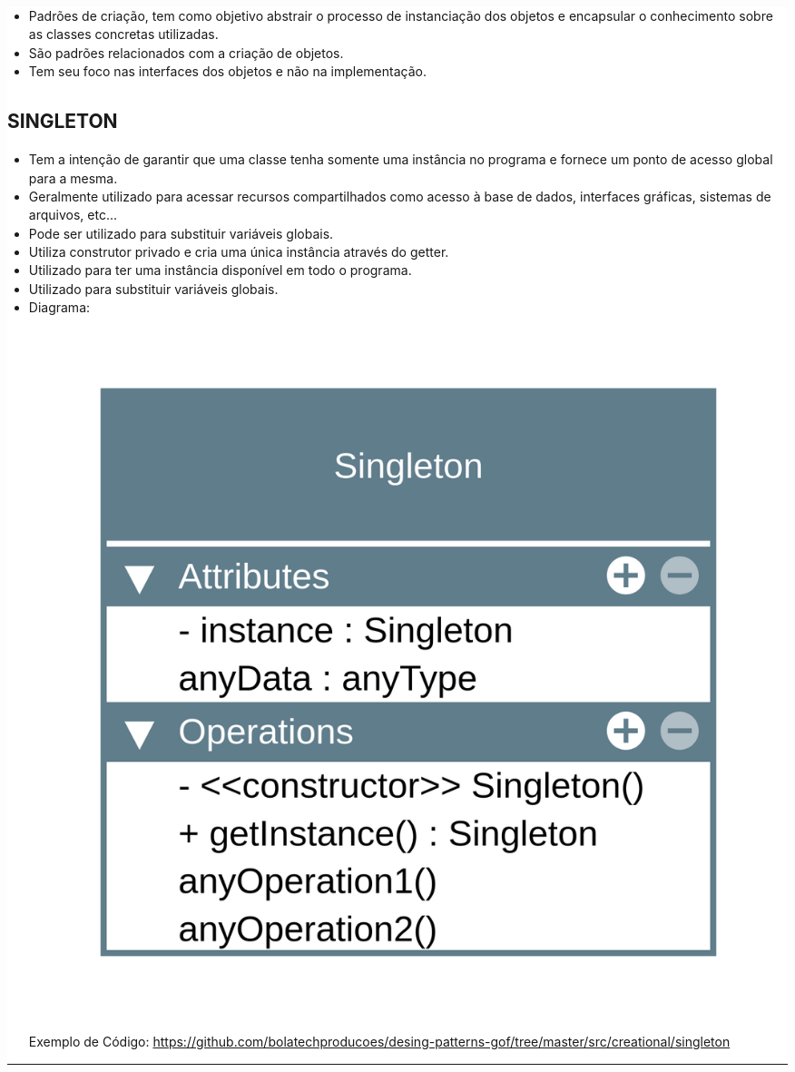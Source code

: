 * Padrões de criação, tem como objetivo abstrair o processo de instanciação dos objetos e encapsular o conhecimento sobre as classes concretas utilizadas.
* São padrões relacionados com a criação de objetos.
* Tem seu foco nas interfaces dos objetos e não na implementação. 

## SINGLETON

* Tem a intenção de garantir que uma classe tenha somente uma instância no programa e fornece um ponto de acesso global para a mesma.
* Geralmente utilizado para acessar recursos compartilhados como acesso à base de dados, interfaces gráficas, sistemas de arquivos, etc...
* Pode ser utilizado para substituir variáveis globais.
* Utiliza construtor privado e cria uma única instância através do getter.
* Utilizado para ter uma instância disponível em todo o programa.
* Utilizado para substituir variáveis globais.
* Diagrama:
![diagrama-singleton](/diagramas/01-creational-singleton.png)
Exemplo de Código: https://github.com/bolatechproducoes/desing-patterns-gof/tree/master/src/creational/singleton
---
